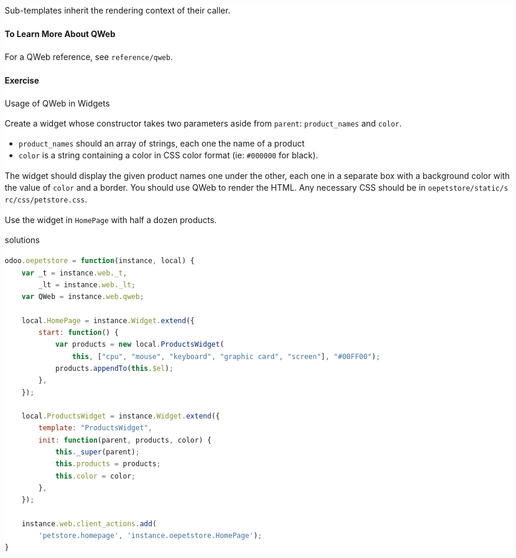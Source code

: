 Sub-templates inherit the rendering context of their caller.

#### To Learn More About QWeb

For a QWeb reference, see `reference/qweb`.

#### Exercise

<div class="exercise">

Usage of QWeb in Widgets

Create a widget whose constructor takes two parameters aside from
`parent`: `product_names` and `color`.

  - `product_names` should an array of strings, each one the name of a
    product
  - `color` is a string containing a color in CSS color format (ie:
    `#000000` for black).

The widget should display the given product names one under the other,
each one in a separate box with a background color with the value of
`color` and a border. You should use QWeb to render the HTML. Any
necessary CSS should be in `oepetstore/static/src/css/petstore.css`.

Use the widget in `HomePage` with half a dozen products.

<div class="only">

solutions

``` javascript
odoo.oepetstore = function(instance, local) {
    var _t = instance.web._t,
        _lt = instance.web._lt;
    var QWeb = instance.web.qweb;

    local.HomePage = instance.Widget.extend({
        start: function() {
            var products = new local.ProductsWidget(
                this, ["cpu", "mouse", "keyboard", "graphic card", "screen"], "#00FF00");
            products.appendTo(this.$el);
        },
    });

    local.ProductsWidget = instance.Widget.extend({
        template: "ProductsWidget",
        init: function(parent, products, color) {
            this._super(parent);
            this.products = products;
            this.color = color;
        },
    });

    instance.web.client_actions.add(
        'petstore.homepage', 'instance.oepetstore.HomePage');
}
```
